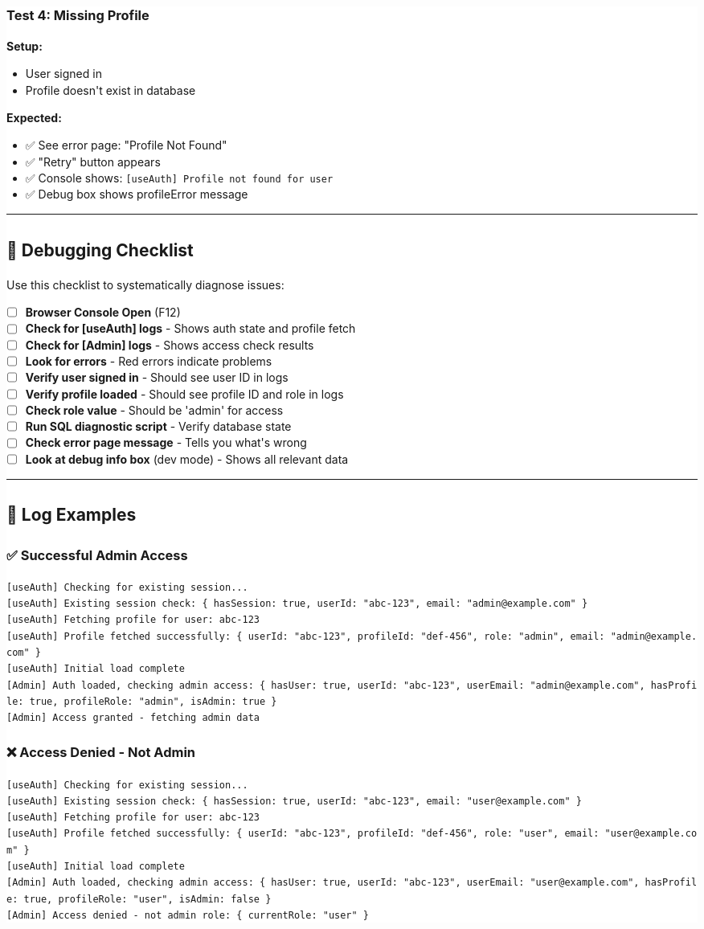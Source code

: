 
### Test 4: Missing Profile

**Setup:**

- User signed in
- Profile doesn't exist in database

**Expected:**

- ✅ See error page: "Profile Not Found"
- ✅ "Retry" button appears
- ✅ Console shows: `[useAuth] Profile not found for user`
- ✅ Debug box shows profileError message

---

## 🔧 Debugging Checklist

Use this checklist to systematically diagnose issues:

- [ ] **Browser Console Open** (F12)
- [ ] **Check for [useAuth] logs** - Shows auth state and profile fetch
- [ ] **Check for [Admin] logs** - Shows access check results
- [ ] **Look for errors** - Red errors indicate problems
- [ ] **Verify user signed in** - Should see user ID in logs
- [ ] **Verify profile loaded** - Should see profile ID and role in logs
- [ ] **Check role value** - Should be 'admin' for access
- [ ] **Run SQL diagnostic script** - Verify database state
- [ ] **Check error page message** - Tells you what's wrong
- [ ] **Look at debug info box** (dev mode) - Shows all relevant data

---

## 📝 Log Examples

### ✅ Successful Admin Access

```
[useAuth] Checking for existing session...
[useAuth] Existing session check: { hasSession: true, userId: "abc-123", email: "admin@example.com" }
[useAuth] Fetching profile for user: abc-123
[useAuth] Profile fetched successfully: { userId: "abc-123", profileId: "def-456", role: "admin", email: "admin@example.com" }
[useAuth] Initial load complete
[Admin] Auth loaded, checking admin access: { hasUser: true, userId: "abc-123", userEmail: "admin@example.com", hasProfile: true, profileRole: "admin", isAdmin: true }
[Admin] Access granted - fetching admin data
```

### ❌ Access Denied - Not Admin

```
[useAuth] Checking for existing session...
[useAuth] Existing session check: { hasSession: true, userId: "abc-123", email: "user@example.com" }
[useAuth] Fetching profile for user: abc-123
[useAuth] Profile fetched successfully: { userId: "abc-123", profileId: "def-456", role: "user", email: "user@example.com" }
[useAuth] Initial load complete
[Admin] Auth loaded, checking admin access: { hasUser: true, userId: "abc-123", userEmail: "user@example.com", hasProfile: true, profileRole: "user", isAdmin: false }
[Admin] Access denied - not admin role: { currentRole: "user" }
```
